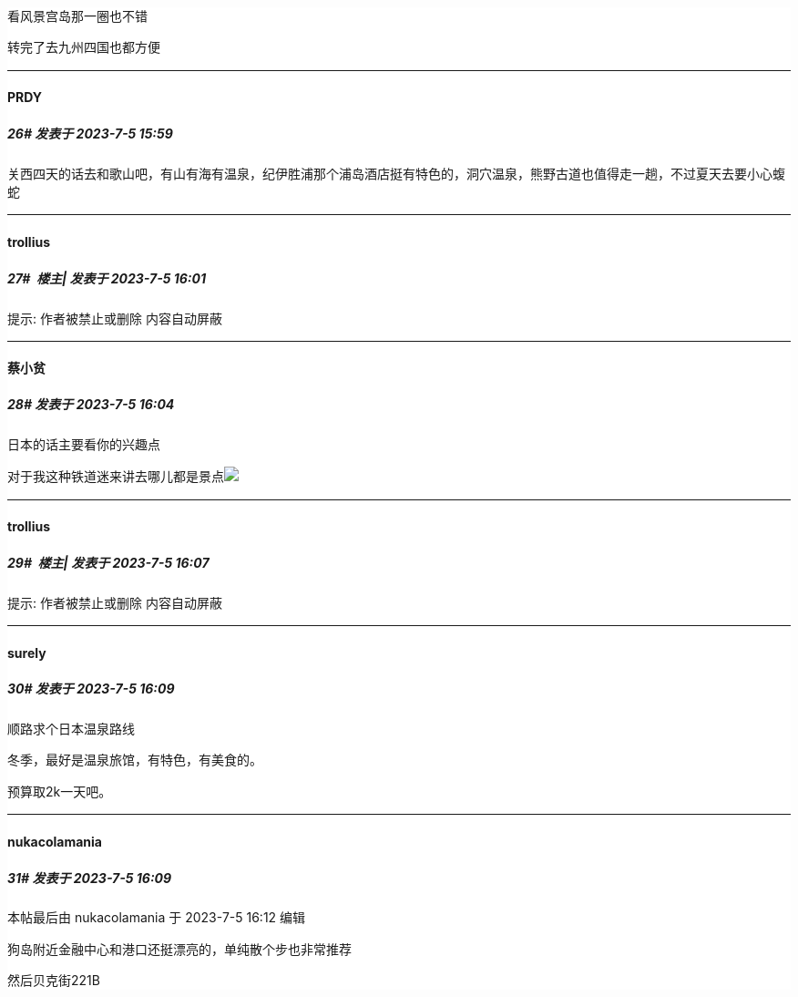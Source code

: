 看风景宫岛那一圈也不错

转完了去九州四国也都方便

*****

####  PRDY  
##### 26#       发表于 2023-7-5 15:59

关西四天的话去和歌山吧，有山有海有温泉，纪伊胜浦那个浦岛酒店挺有特色的，洞穴温泉，熊野古道也值得走一趟，不过夏天去要小心蝮蛇

*****

####  trollius  
##### 27#         楼主| 发表于 2023-7-5 16:01

提示: 作者被禁止或删除 内容自动屏蔽

*****

####  蔡小贫  
##### 28#       发表于 2023-7-5 16:04

日本的话主要看你的兴趣点

对于我这种铁道迷来讲去哪儿都是景点<img src="https://static.saraba1st.com/image/smiley/face2017/037.png" referrerpolicy="no-referrer">

*****

####  trollius  
##### 29#         楼主| 发表于 2023-7-5 16:07

提示: 作者被禁止或删除 内容自动屏蔽

*****

####  surely  
##### 30#       发表于 2023-7-5 16:09

顺路求个日本温泉路线

冬季，最好是温泉旅馆，有特色，有美食的。

预算取2k一天吧。


*****

####  nukacolamania  
##### 31#       发表于 2023-7-5 16:09

 本帖最后由 nukacolamania 于 2023-7-5 16:12 编辑 

狗岛附近金融中心和港口还挺漂亮的，单纯散个步也非常推荐

然后贝克街221B
